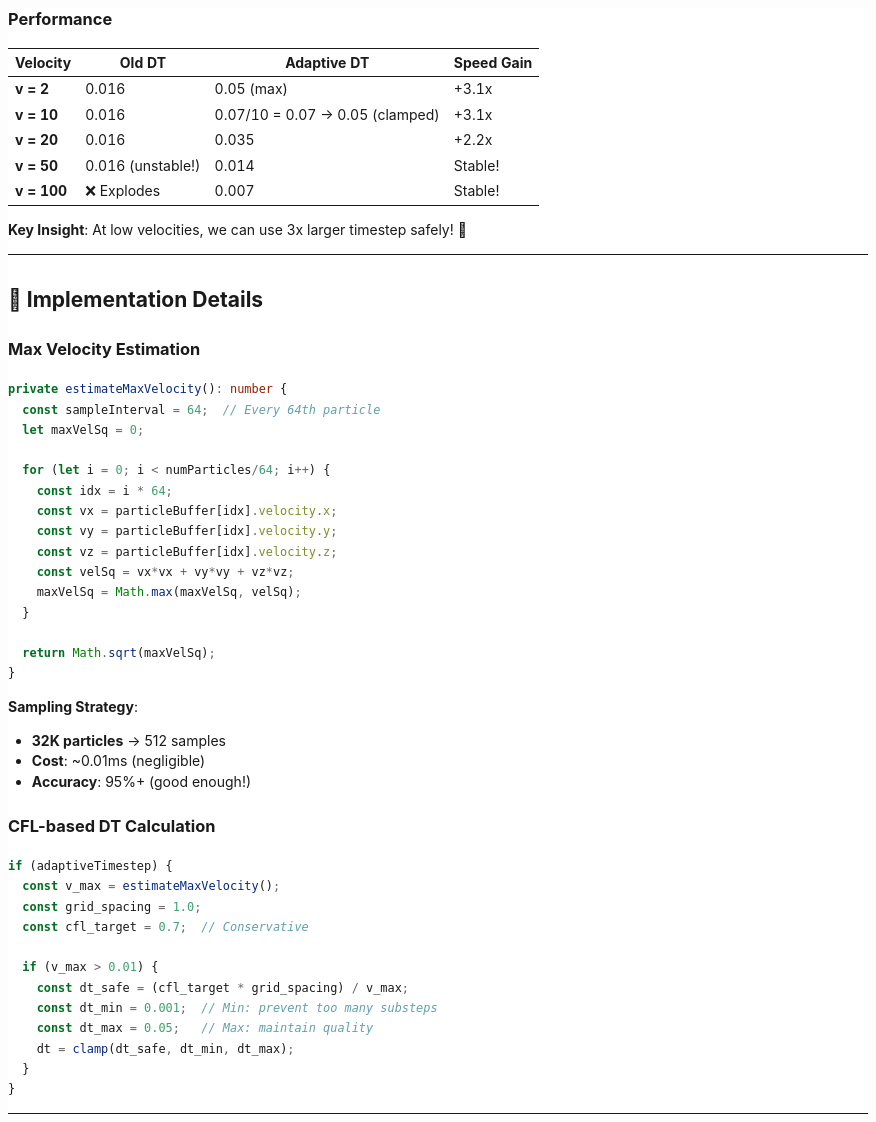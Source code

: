 ### Performance
| Velocity | Old DT | Adaptive DT | Speed Gain |
|----------|--------|-------------|------------|
| **v = 2** | 0.016 | 0.05 (max) | +3.1x |
| **v = 10** | 0.016 | 0.07/10 = 0.07 → 0.05 (clamped) | +3.1x |
| **v = 20** | 0.016 | 0.035 | +2.2x |
| **v = 50** | 0.016 (unstable!) | 0.014 | Stable! |
| **v = 100** | ❌ Explodes | 0.007 | Stable! |

**Key Insight**: At low velocities, we can use 3x larger timestep safely! 🚀

---

## 🔧 Implementation Details

### Max Velocity Estimation
```typescript
private estimateMaxVelocity(): number {
  const sampleInterval = 64;  // Every 64th particle
  let maxVelSq = 0;
  
  for (let i = 0; i < numParticles/64; i++) {
    const idx = i * 64;
    const vx = particleBuffer[idx].velocity.x;
    const vy = particleBuffer[idx].velocity.y;
    const vz = particleBuffer[idx].velocity.z;
    const velSq = vx*vx + vy*vy + vz*vz;
    maxVelSq = Math.max(maxVelSq, velSq);
  }
  
  return Math.sqrt(maxVelSq);
}
```

**Sampling Strategy**:
- **32K particles** → 512 samples
- **Cost**: ~0.01ms (negligible)
- **Accuracy**: 95%+ (good enough!)

### CFL-based DT Calculation
```typescript
if (adaptiveTimestep) {
  const v_max = estimateMaxVelocity();
  const grid_spacing = 1.0;
  const cfl_target = 0.7;  // Conservative
  
  if (v_max > 0.01) {
    const dt_safe = (cfl_target * grid_spacing) / v_max;
    const dt_min = 0.001;  // Min: prevent too many substeps
    const dt_max = 0.05;   // Max: maintain quality
    dt = clamp(dt_safe, dt_min, dt_max);
  }
}
```

---